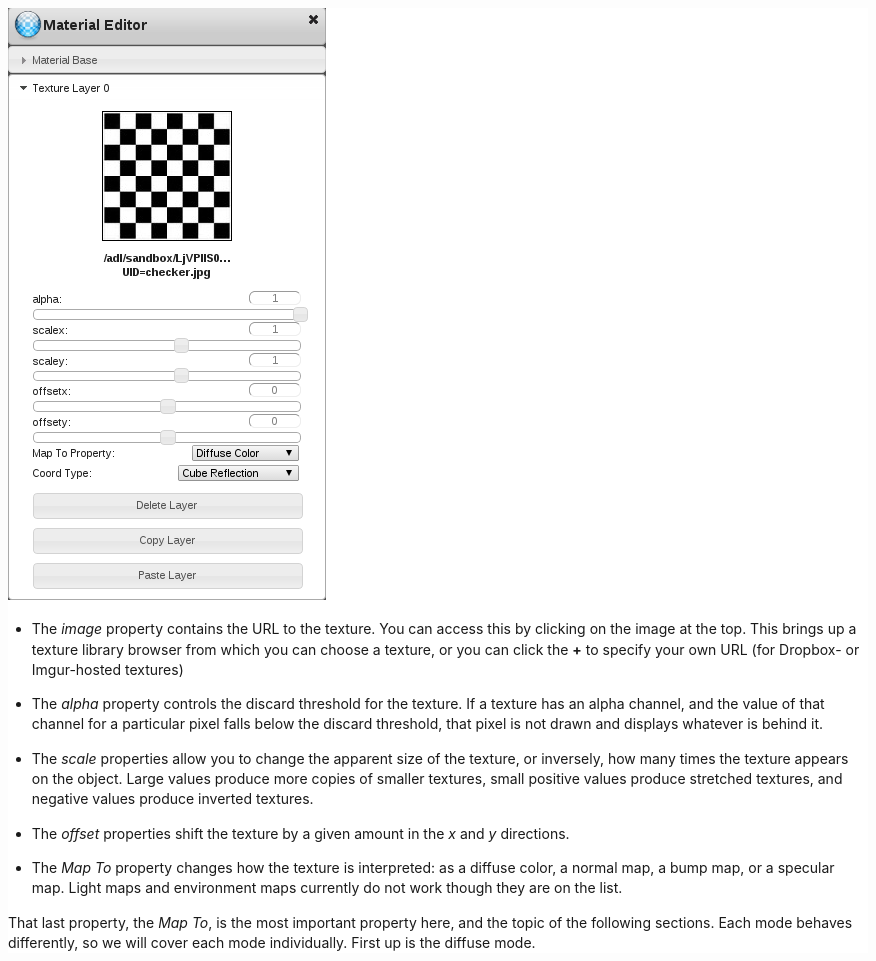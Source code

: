 ![Texture properties](./images/lighting-and-materials/texture_properties.png)

*   The _image_ property contains the URL to the texture. You can access this by clicking on the image at the top. This brings up a texture library browser from which you can choose a texture, or you can click the **+** to specify your own URL (for Dropbox- or Imgur-hosted textures)

*   The _alpha_ property controls the discard threshold for the texture. If a texture has an alpha channel, and the value of that channel for a particular pixel falls below the discard threshold, that pixel is not drawn and displays whatever is behind it.

*   The _scale_ properties allow you to change the apparent size of the texture, or inversely, how many times the texture appears on the object. Large values produce more copies of smaller textures, small positive values produce stretched textures, and negative values produce inverted textures.

*   The _offset_ properties shift the texture by a given amount in the _x_ and _y_ directions.

*   The _Map To_ property changes how the texture is interpreted: as a diffuse color, a normal map, a bump map, or a specular map. Light maps and environment maps currently do not work though they are on the list.

That last property, the _Map To_, is the most important property here, and the topic of the following sections. Each mode behaves differently, so we will cover each mode individually. First up is the diffuse mode.
